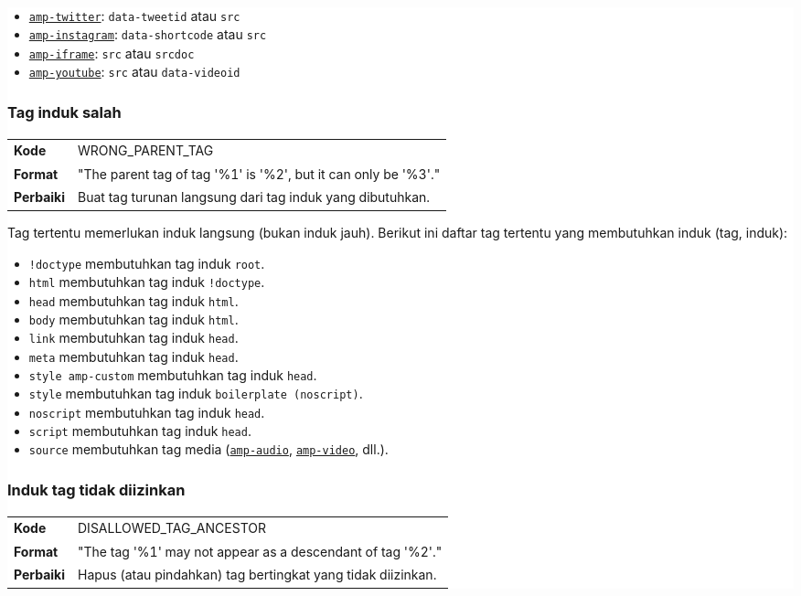 * [`amp-twitter`](../../../../documentation/components/reference/amp-twitter.md): `data-tweetid` atau `src`
* [`amp-instagram`](../../../../documentation/components/reference/amp-instagram.md): `data-shortcode` atau `src`
* [`amp-iframe`](../../../../documentation/components/reference/amp-iframe.md): `src` atau `srcdoc`
* [`amp-youtube`](../../../../documentation/components/reference/amp-youtube.md): `src` atau `data-videoid`

### Tag induk salah

<table>
  <tr>
                <td class="col-thirty"><strong>Kode</strong></td>
                <td>WRONG_PARENT_TAG</td>
  </tr>
   <tr>
                <td class="col-thirty"><strong>Format</strong></td>
                <td>"The parent tag of tag '%1' is '%2', but it can only be '%3'."</td>
  </tr>
   <tr>
                <td class="col-thirty"><strong>Perbaiki</strong></td>
                <td>Buat tag turunan langsung dari tag induk yang dibutuhkan.</td>
  </tr>
</table>

Tag tertentu memerlukan induk langsung (bukan induk jauh).
Berikut ini daftar tag tertentu yang membutuhkan induk
(tag, induk):

* `!doctype` membutuhkan tag induk `root`.
* `html` membutuhkan tag induk `!doctype`.
* `head` membutuhkan tag induk `html`.
* `body` membutuhkan tag induk `html`.
* `link` membutuhkan tag induk `head`.
* `meta` membutuhkan tag induk `head`.
* `style amp-custom` membutuhkan tag induk `head`.
* `style` membutuhkan tag induk `boilerplate (noscript)`.
* `noscript` membutuhkan tag induk `head`.
* `script` membutuhkan tag induk `head`.
* `source` membutuhkan tag media ([`amp-audio`](../../../../documentation/components/reference/amp-audio.md), [`amp-video`](../../../../documentation/components/reference/amp-video.md), dll.).

### Induk tag tidak diizinkan

<table>
  <tr>
                <td class="col-thirty"><strong>Kode</strong></td>
                <td>DISALLOWED_TAG_ANCESTOR</td>
  </tr>
   <tr>
                <td class="col-thirty"><strong>Format</strong></td>
                <td>"The tag '%1' may not appear as a descendant of tag '%2'."</td>
  </tr>
   <tr>
                <td class="col-thirty"><strong>Perbaiki</strong></td>
                <td>Hapus (atau pindahkan) tag bertingkat yang tidak diizinkan.</td>
  </tr>
</table>
